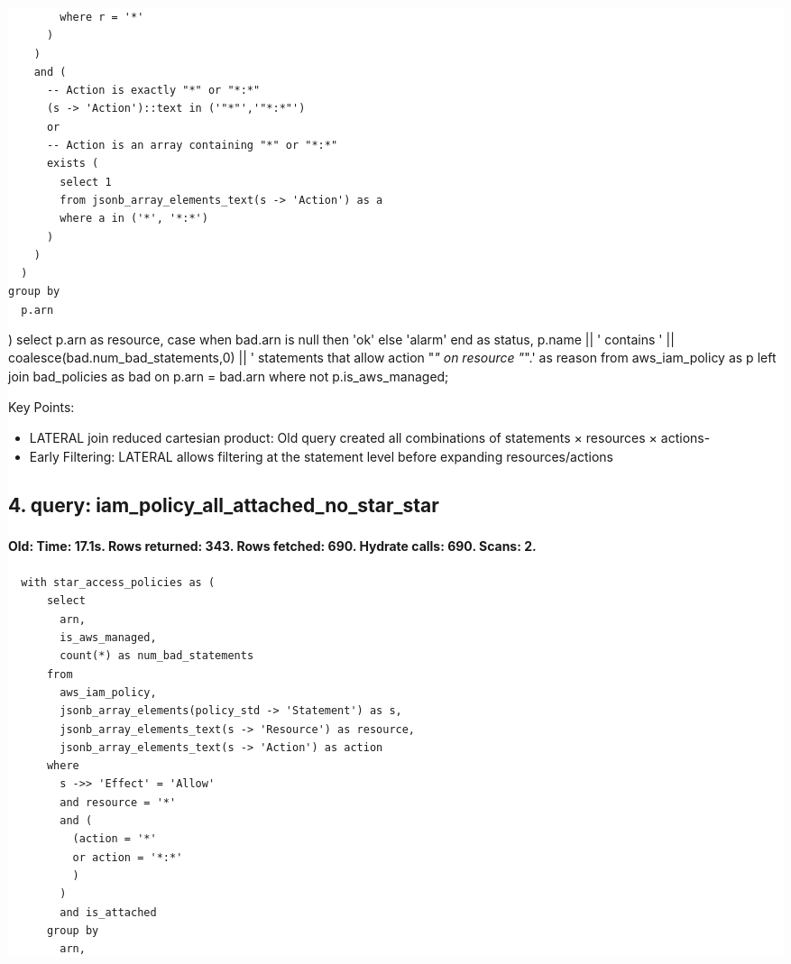             where r = '*'
          )
        )
        and (
          -- Action is exactly "*" or "*:*"
          (s -> 'Action')::text in ('"*"','"*:*"')
          or
          -- Action is an array containing "*" or "*:*"
          exists (
            select 1
            from jsonb_array_elements_text(s -> 'Action') as a
            where a in ('*', '*:*')
          )
        )
      )
    group by
      p.arn
  )
  select
    p.arn as resource,
    case
      when bad.arn is null then 'ok'
      else 'alarm'
    end as status,
    p.name || ' contains ' || coalesce(bad.num_bad_statements,0)  ||
      ' statements that allow action "*" on resource "*".' as reason
  from
    aws_iam_policy as p
    left join bad_policies as bad on p.arn = bad.arn
  where
    not p.is_aws_managed;

Key Points:
-  LATERAL join reduced cartesian product: Old query created all combinations of statements × resources × actions-
-  Early Filtering: LATERAL allows filtering at the statement level before expanding resources/actions

## 4. query: iam_policy_all_attached_no_star_star

  #### Old: Time: 17.1s. Rows returned: 343. Rows fetched: 690. Hydrate calls: 690. Scans: 2.

      with star_access_policies as (
          select
            arn,
            is_aws_managed,
            count(*) as num_bad_statements
          from
            aws_iam_policy,
            jsonb_array_elements(policy_std -> 'Statement') as s,
            jsonb_array_elements_text(s -> 'Resource') as resource,
            jsonb_array_elements_text(s -> 'Action') as action
          where
            s ->> 'Effect' = 'Allow'
            and resource = '*'
            and (
              (action = '*'
              or action = '*:*'
              )
            )
            and is_attached
          group by
            arn,